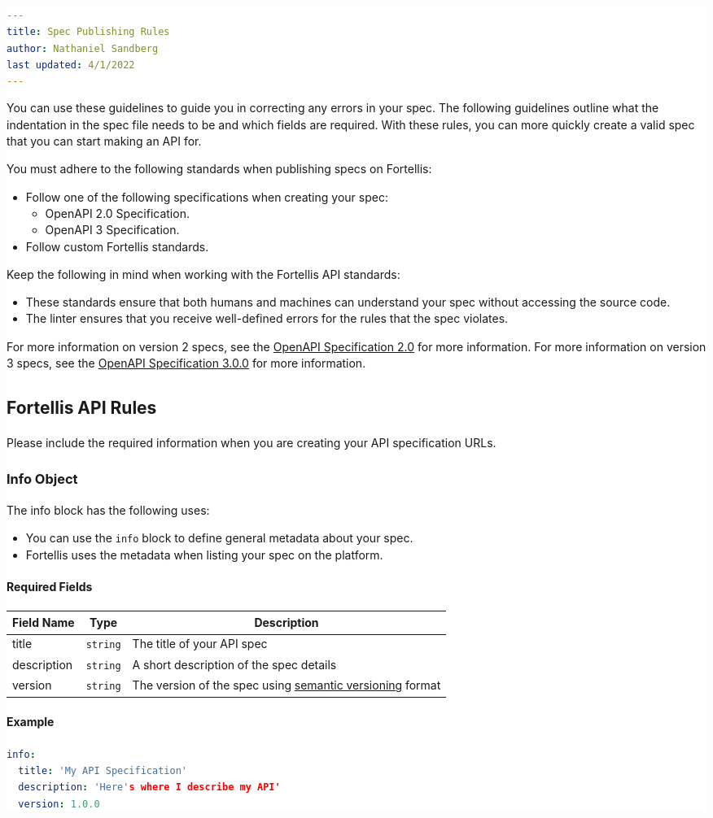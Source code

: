 ```yaml
---
title: Spec Publishing Rules
author: Nathaniel Sandberg
last updated: 4/1/2022
---
```


You can use these guidelines to guide you in correcting any errors in your spec.
The following guidelines outline what the indentation in the spec file needs to be and which fields are required.
With these rules, you can more quickly create a valid spec that you can start making an API for.

You must adhere to the following standards when publishing specs on Fortellis:

* Follow one of the following specifications when creating your spec:  
    * OpenAPI 2.0 Specification.
    * OpenAPI 3 Specification.
* Follow custom Fortellis standards.

Keep the following in mind when working with the Fortellis API standards:

* These standards ensure that both humans and machines can understand your spec without accessing the source code.
* The linter ensures that you receive well-defined errors for the rules that the spec violates.

For more information on version 2 specs, see the [OpenAPI Specification 2.0](https://swagger.io/specification/v2/) for more information.
For more information on version 3 specs, see the [OpenAPI Specification 3.0.0](https://swagger.io/specification/) for more information.

## Fortellis API Rules

Please include the required information when you are creating your API specification URLs.  

### Info Object

The info block has the following uses:

* You can use the `info` block to define general metadata about your spec.
* Fortellis uses the metadata when listing your spec on the platform.

#### Required Fields

| Field Name  | Type     | Description                                                                              |
| ----------- | -------- | ---------------------------------------------------------------------------------------- |
| title       | `string` | The title of your API spec                                                               |
| description | `string` | A short description of the spec details                                                  |
| version     | `string` | The version of the spec using [semantic versioning](https://semver.org/) format          |

#### Example

```yaml
info:
  title: 'My API Specification'
  description: 'Here's where I describe my API'
  version: 1.0.0
```

